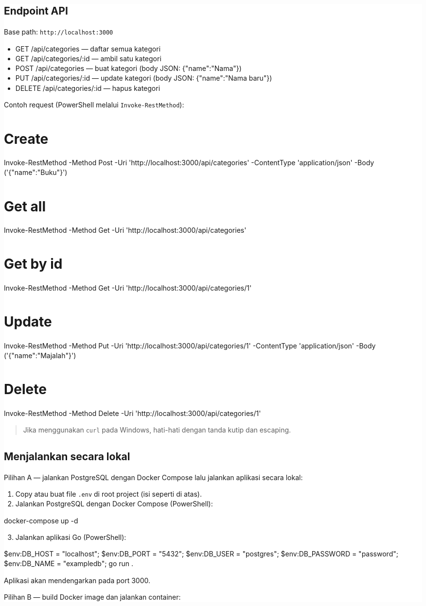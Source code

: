 ## Endpoint API

Base path: `http://localhost:3000`

- GET /api/categories  — daftar semua kategori
- GET /api/categories/:id — ambil satu kategori
- POST /api/categories — buat kategori (body JSON: {"name":"Nama"})
- PUT /api/categories/:id — update kategori (body JSON: {"name":"Nama baru"})
- DELETE /api/categories/:id — hapus kategori

Contoh request (PowerShell melalui `Invoke-RestMethod`):

# Create
Invoke-RestMethod -Method Post -Uri 'http://localhost:3000/api/categories' -ContentType 'application/json' -Body ('{"name":"Buku"}')

# Get all
Invoke-RestMethod -Method Get -Uri 'http://localhost:3000/api/categories'

# Get by id
Invoke-RestMethod -Method Get -Uri 'http://localhost:3000/api/categories/1'

# Update
Invoke-RestMethod -Method Put -Uri 'http://localhost:3000/api/categories/1' -ContentType 'application/json' -Body ('{"name":"Majalah"}')

# Delete
Invoke-RestMethod -Method Delete -Uri 'http://localhost:3000/api/categories/1'

> Jika menggunakan `curl` pada Windows, hati-hati dengan tanda kutip dan escaping.

## Menjalankan secara lokal

Pilihan A — jalankan PostgreSQL dengan Docker Compose lalu jalankan aplikasi secara lokal:

1. Copy atau buat file `.env` di root project (isi seperti di atas).
2. Jalankan PostgreSQL dengan Docker Compose (PowerShell):

docker-compose up -d

3. Jalankan aplikasi Go (PowerShell):

$env:DB_HOST = "localhost"; $env:DB_PORT = "5432"; $env:DB_USER = "postgres"; $env:DB_PASSWORD = "password"; $env:DB_NAME = "exampledb"; go run .

Aplikasi akan mendengarkan pada port 3000.

Pilihan B — build Docker image dan jalankan container:
